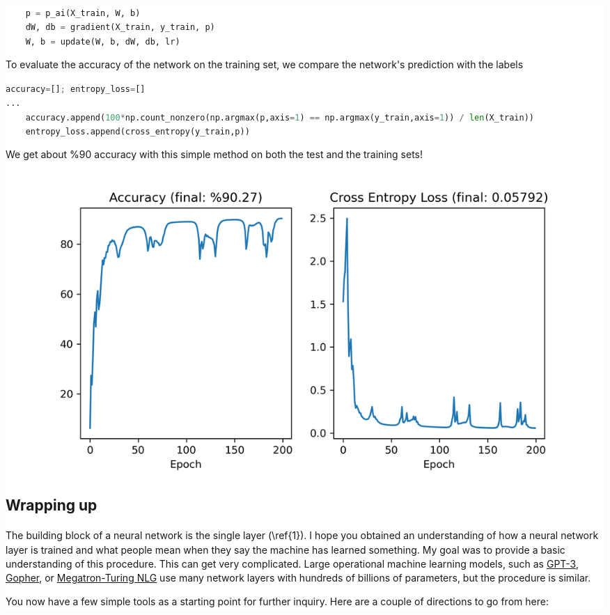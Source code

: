 ```python
    p = p_ai(X_train, W, b)
    dW, db = gradient(X_train, y_train, p)
    W, b = update(W, b, dW, db, lr)
```

To evaluate the accuracy of the network on the training set, we compare the network's prediction with the labels 
```python
accuracy=[]; entropy_loss=[]
...
    accuracy.append(100*np.count_nonzero(np.argmax(p,axis=1) == np.argmax(y_train,axis=1)) / len(X_train))
    entropy_loss.append(cross_entropy(y_train,p))
```
We get about \%90 accuracy with this simple method on both the test and the training sets!

![Final result of training](final.png "Final accuracy and loss after training for 200 steps.")

## Wrapping up

The building block of a neural network is the single layer (\ref{1}). I hope you obtained an understanding of how a neural network layer is trained and what people mean when they say the machine has learned something. My goal was to provide a basic understanding of this procedure. This can get very complicated. Large operational machine learning models, such as [GPT-3](https://en.wikipedia.org/wiki/GPT-3), [Gopher](https://www.deepmind.com/blog/language-modelling-at-scale-gopher-ethical-considerations-and-retrieval), or [Megatron-Turing NLG](https://developer.nvidia.com/megatron-turing-natural-language-generation) use many network layers with hundreds of billions of parameters, but the procedure is similar. 

You now have a few simple tools as a starting point for further inquiry. Here are a couple of directions to go from here:
